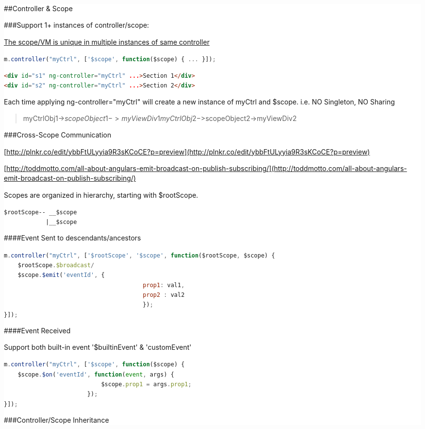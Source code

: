##Controller & Scope

###Support 1+ instances of controller/scope:

[The scope/VM is unique in multiple instances of same controller](http://plnkr.co/edit/xWKL0nGZxo4dQp0FATzv?p=preview)

```js
m.controller("myCtrl", ['$scope', function($scope) { ... }]);
```

```html
<div id="s1" ng-controller="myCtrl" ...>Section 1</div>
<div id="s2" ng-controller="myCtrl" ...>Section 2</div>
```

Each time applying ng-controller="myCtrl" will create a new instance of myCtrl and $scope. i.e. NO Singleton, NO Sharing 

>myCtrlObj1->$scopeObject1->myViewDiv1  
>myCtrlObj2->$scopeObject2->myViewDiv2

###Cross-Scope Communication

[http://plnkr.co/edit/ybbFtULyyia9R3sKCoCE?p=preview](http://plnkr.co/edit/ybbFtULyyia9R3sKCoCE?p=preview)

[http://toddmotto.com/all-about-angulars-emit-broadcast-on-publish-subscribing/](http://toddmotto.com/all-about-angulars-emit-broadcast-on-publish-subscribing/)

Scopes are organized in hierarchy, starting with $rootScope.

	$rootScope-- __$scope
				|__$scope

####Event Sent to descendants/ancestors

```js
m.controller("myCtrl", ['$rootScope', '$scope', function($rootScope, $scope) {
	$rootScope.$broadcast/
    $scope.$emit('eventId', { 
										prop1: val1, 
										prop2 : val2 
										});
}]);
```

####Event Received

Support both built-in event '$builtinEvent' & 'customEvent'

```js
m.controller("myCtrl", ['$scope', function($scope) {
	$scope.$on('eventId', function(event, args) {
							$scope.prop1 = args.prop1; 
						});
}]);
```

###Controller/Scope Inheritance

